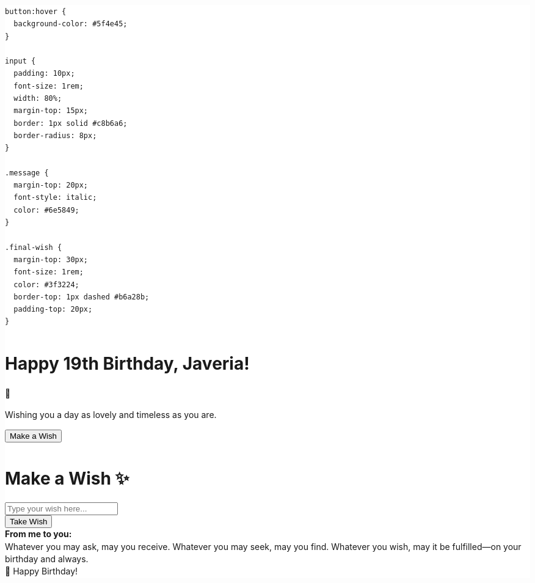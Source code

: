     button:hover {
      background-color: #5f4e45;
    }

    input {
      padding: 10px;
      font-size: 1rem;
      width: 80%;
      margin-top: 15px;
      border: 1px solid #c8b6a6;
      border-radius: 8px;
    }

    .message {
      margin-top: 20px;
      font-style: italic;
      color: #6e5849;
    }

    .final-wish {
      margin-top: 30px;
      font-size: 1rem;
      color: #3f3224;
      border-top: 1px dashed #b6a28b;
      padding-top: 20px;
    }
  </style>
</head>
<body>
  <audio autoplay loop>
    <source src="https://www.fesliyanstudios.com/play-mp3/387" type="audio/mpeg">
    Your browser does not support the audio element.
  </audio>

  <div id="page1" class="page active">
    <h1>Happy 19th Birthday, Javeria!</h1>
    <div class="cake">🎂</div>
    <p>Wishing you a day as lovely and timeless as you are.</p>
    <button onclick="goToPage2()">Make a Wish</button>
  </div>

  <div id="page2" class="page">
    <h1>Make a Wish ✨</h1>
    <input type="text" id="wishInput" placeholder="Type your wish here..." />
    <br />
    <button onclick="submitWish()">Take Wish</button>
    <div id="notedMessage" class="message"></div>
    <div class="final-wish">
      <strong>From me to you:</strong><br/>
      Whatever you may ask, may you receive. Whatever you may seek, may you find.  
      Whatever you wish, may it be fulfilled—on your birthday and always.  
      <br/>💖 Happy Birthday!
    </div>
  </div>
